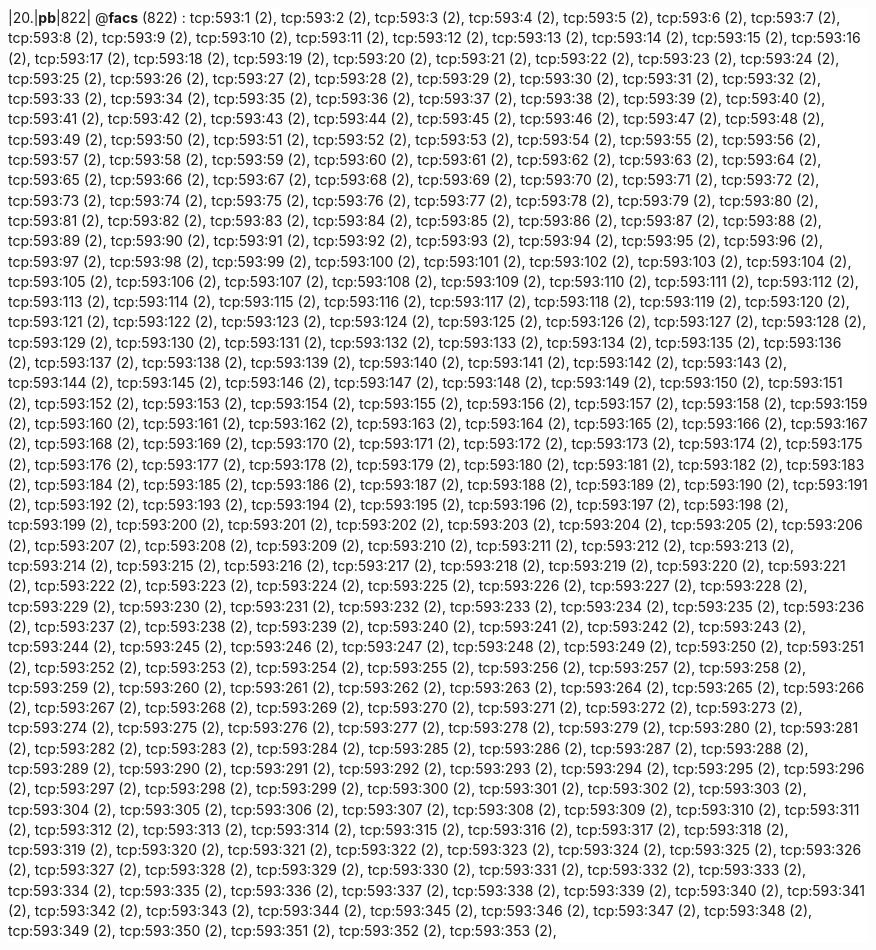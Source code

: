 |20.|__pb__|822| @__facs__ (822) : tcp:593:1 (2), tcp:593:2 (2), tcp:593:3 (2), tcp:593:4 (2), tcp:593:5 (2), tcp:593:6 (2), tcp:593:7 (2), tcp:593:8 (2), tcp:593:9 (2), tcp:593:10 (2), tcp:593:11 (2), tcp:593:12 (2), tcp:593:13 (2), tcp:593:14 (2), tcp:593:15 (2), tcp:593:16 (2), tcp:593:17 (2), tcp:593:18 (2), tcp:593:19 (2), tcp:593:20 (2), tcp:593:21 (2), tcp:593:22 (2), tcp:593:23 (2), tcp:593:24 (2), tcp:593:25 (2), tcp:593:26 (2), tcp:593:27 (2), tcp:593:28 (2), tcp:593:29 (2), tcp:593:30 (2), tcp:593:31 (2), tcp:593:32 (2), tcp:593:33 (2), tcp:593:34 (2), tcp:593:35 (2), tcp:593:36 (2), tcp:593:37 (2), tcp:593:38 (2), tcp:593:39 (2), tcp:593:40 (2), tcp:593:41 (2), tcp:593:42 (2), tcp:593:43 (2), tcp:593:44 (2), tcp:593:45 (2), tcp:593:46 (2), tcp:593:47 (2), tcp:593:48 (2), tcp:593:49 (2), tcp:593:50 (2), tcp:593:51 (2), tcp:593:52 (2), tcp:593:53 (2), tcp:593:54 (2), tcp:593:55 (2), tcp:593:56 (2), tcp:593:57 (2), tcp:593:58 (2), tcp:593:59 (2), tcp:593:60 (2), tcp:593:61 (2), tcp:593:62 (2), tcp:593:63 (2), tcp:593:64 (2), tcp:593:65 (2), tcp:593:66 (2), tcp:593:67 (2), tcp:593:68 (2), tcp:593:69 (2), tcp:593:70 (2), tcp:593:71 (2), tcp:593:72 (2), tcp:593:73 (2), tcp:593:74 (2), tcp:593:75 (2), tcp:593:76 (2), tcp:593:77 (2), tcp:593:78 (2), tcp:593:79 (2), tcp:593:80 (2), tcp:593:81 (2), tcp:593:82 (2), tcp:593:83 (2), tcp:593:84 (2), tcp:593:85 (2), tcp:593:86 (2), tcp:593:87 (2), tcp:593:88 (2), tcp:593:89 (2), tcp:593:90 (2), tcp:593:91 (2), tcp:593:92 (2), tcp:593:93 (2), tcp:593:94 (2), tcp:593:95 (2), tcp:593:96 (2), tcp:593:97 (2), tcp:593:98 (2), tcp:593:99 (2), tcp:593:100 (2), tcp:593:101 (2), tcp:593:102 (2), tcp:593:103 (2), tcp:593:104 (2), tcp:593:105 (2), tcp:593:106 (2), tcp:593:107 (2), tcp:593:108 (2), tcp:593:109 (2), tcp:593:110 (2), tcp:593:111 (2), tcp:593:112 (2), tcp:593:113 (2), tcp:593:114 (2), tcp:593:115 (2), tcp:593:116 (2), tcp:593:117 (2), tcp:593:118 (2), tcp:593:119 (2), tcp:593:120 (2), tcp:593:121 (2), tcp:593:122 (2), tcp:593:123 (2), tcp:593:124 (2), tcp:593:125 (2), tcp:593:126 (2), tcp:593:127 (2), tcp:593:128 (2), tcp:593:129 (2), tcp:593:130 (2), tcp:593:131 (2), tcp:593:132 (2), tcp:593:133 (2), tcp:593:134 (2), tcp:593:135 (2), tcp:593:136 (2), tcp:593:137 (2), tcp:593:138 (2), tcp:593:139 (2), tcp:593:140 (2), tcp:593:141 (2), tcp:593:142 (2), tcp:593:143 (2), tcp:593:144 (2), tcp:593:145 (2), tcp:593:146 (2), tcp:593:147 (2), tcp:593:148 (2), tcp:593:149 (2), tcp:593:150 (2), tcp:593:151 (2), tcp:593:152 (2), tcp:593:153 (2), tcp:593:154 (2), tcp:593:155 (2), tcp:593:156 (2), tcp:593:157 (2), tcp:593:158 (2), tcp:593:159 (2), tcp:593:160 (2), tcp:593:161 (2), tcp:593:162 (2), tcp:593:163 (2), tcp:593:164 (2), tcp:593:165 (2), tcp:593:166 (2), tcp:593:167 (2), tcp:593:168 (2), tcp:593:169 (2), tcp:593:170 (2), tcp:593:171 (2), tcp:593:172 (2), tcp:593:173 (2), tcp:593:174 (2), tcp:593:175 (2), tcp:593:176 (2), tcp:593:177 (2), tcp:593:178 (2), tcp:593:179 (2), tcp:593:180 (2), tcp:593:181 (2), tcp:593:182 (2), tcp:593:183 (2), tcp:593:184 (2), tcp:593:185 (2), tcp:593:186 (2), tcp:593:187 (2), tcp:593:188 (2), tcp:593:189 (2), tcp:593:190 (2), tcp:593:191 (2), tcp:593:192 (2), tcp:593:193 (2), tcp:593:194 (2), tcp:593:195 (2), tcp:593:196 (2), tcp:593:197 (2), tcp:593:198 (2), tcp:593:199 (2), tcp:593:200 (2), tcp:593:201 (2), tcp:593:202 (2), tcp:593:203 (2), tcp:593:204 (2), tcp:593:205 (2), tcp:593:206 (2), tcp:593:207 (2), tcp:593:208 (2), tcp:593:209 (2), tcp:593:210 (2), tcp:593:211 (2), tcp:593:212 (2), tcp:593:213 (2), tcp:593:214 (2), tcp:593:215 (2), tcp:593:216 (2), tcp:593:217 (2), tcp:593:218 (2), tcp:593:219 (2), tcp:593:220 (2), tcp:593:221 (2), tcp:593:222 (2), tcp:593:223 (2), tcp:593:224 (2), tcp:593:225 (2), tcp:593:226 (2), tcp:593:227 (2), tcp:593:228 (2), tcp:593:229 (2), tcp:593:230 (2), tcp:593:231 (2), tcp:593:232 (2), tcp:593:233 (2), tcp:593:234 (2), tcp:593:235 (2), tcp:593:236 (2), tcp:593:237 (2), tcp:593:238 (2), tcp:593:239 (2), tcp:593:240 (2), tcp:593:241 (2), tcp:593:242 (2), tcp:593:243 (2), tcp:593:244 (2), tcp:593:245 (2), tcp:593:246 (2), tcp:593:247 (2), tcp:593:248 (2), tcp:593:249 (2), tcp:593:250 (2), tcp:593:251 (2), tcp:593:252 (2), tcp:593:253 (2), tcp:593:254 (2), tcp:593:255 (2), tcp:593:256 (2), tcp:593:257 (2), tcp:593:258 (2), tcp:593:259 (2), tcp:593:260 (2), tcp:593:261 (2), tcp:593:262 (2), tcp:593:263 (2), tcp:593:264 (2), tcp:593:265 (2), tcp:593:266 (2), tcp:593:267 (2), tcp:593:268 (2), tcp:593:269 (2), tcp:593:270 (2), tcp:593:271 (2), tcp:593:272 (2), tcp:593:273 (2), tcp:593:274 (2), tcp:593:275 (2), tcp:593:276 (2), tcp:593:277 (2), tcp:593:278 (2), tcp:593:279 (2), tcp:593:280 (2), tcp:593:281 (2), tcp:593:282 (2), tcp:593:283 (2), tcp:593:284 (2), tcp:593:285 (2), tcp:593:286 (2), tcp:593:287 (2), tcp:593:288 (2), tcp:593:289 (2), tcp:593:290 (2), tcp:593:291 (2), tcp:593:292 (2), tcp:593:293 (2), tcp:593:294 (2), tcp:593:295 (2), tcp:593:296 (2), tcp:593:297 (2), tcp:593:298 (2), tcp:593:299 (2), tcp:593:300 (2), tcp:593:301 (2), tcp:593:302 (2), tcp:593:303 (2), tcp:593:304 (2), tcp:593:305 (2), tcp:593:306 (2), tcp:593:307 (2), tcp:593:308 (2), tcp:593:309 (2), tcp:593:310 (2), tcp:593:311 (2), tcp:593:312 (2), tcp:593:313 (2), tcp:593:314 (2), tcp:593:315 (2), tcp:593:316 (2), tcp:593:317 (2), tcp:593:318 (2), tcp:593:319 (2), tcp:593:320 (2), tcp:593:321 (2), tcp:593:322 (2), tcp:593:323 (2), tcp:593:324 (2), tcp:593:325 (2), tcp:593:326 (2), tcp:593:327 (2), tcp:593:328 (2), tcp:593:329 (2), tcp:593:330 (2), tcp:593:331 (2), tcp:593:332 (2), tcp:593:333 (2), tcp:593:334 (2), tcp:593:335 (2), tcp:593:336 (2), tcp:593:337 (2), tcp:593:338 (2), tcp:593:339 (2), tcp:593:340 (2), tcp:593:341 (2), tcp:593:342 (2), tcp:593:343 (2), tcp:593:344 (2), tcp:593:345 (2), tcp:593:346 (2), tcp:593:347 (2), tcp:593:348 (2), tcp:593:349 (2), tcp:593:350 (2), tcp:593:351 (2), tcp:593:352 (2), tcp:593:353 (2),